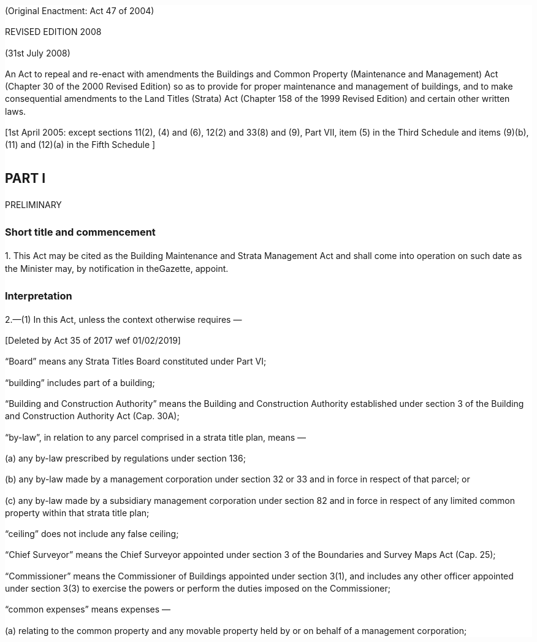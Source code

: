 (Original Enactment: Act 47 of 2004)

REVISED EDITION 2008

(31st July 2008)

An Act to repeal and re-enact with amendments the Buildings and Common Property (Maintenance and Management) Act (Chapter 30 of the 2000 Revised Edition) so as to provide for proper maintenance and management of buildings, and to make consequential amendments to the Land Titles (Strata) Act (Chapter 158 of the 1999 Revised Edition) and certain other written laws.

[1st April 2005: except sections 11(2), (4) and (6), 12(2) and 33(8) and (9), Part VII, item (5) in the Third Schedule and items (9)(b), (11) and (12)(a) in the Fifth Schedule ]

## PART I

PRELIMINARY

### Short title and commencement

1\. This Act may be cited as the Building Maintenance and Strata Management Act and shall come into operation on such date as the Minister may, by notification in theGazette, appoint.

### Interpretation

2\.—(1) In this Act, unless the context otherwise requires —

[Deleted by Act 35 of 2017 wef 01/02/2019]

“Board” means any Strata Titles Board constituted under Part VI;

“building” includes part of a building;

“Building and Construction Authority” means the Building and Construction Authority established under section 3 of the Building and Construction Authority Act (Cap. 30A);

“by-law”, in relation to any parcel comprised in a strata title plan, means —

(a) any by-law prescribed by regulations under section 136;

(b) any by-law made by a management corporation under section 32 or 33 and in force in respect of that parcel; or

(c) any by-law made by a subsidiary management corporation under section 82 and in force in respect of any limited common property within that strata title plan;

“ceiling” does not include any false ceiling;

“Chief Surveyor” means the Chief Surveyor appointed under section 3 of the Boundaries and Survey Maps Act (Cap. 25);

“Commissioner” means the Commissioner of Buildings appointed under section 3(1), and includes any other officer appointed under section 3(3) to exercise the powers or perform the duties imposed on the Commissioner;

“common expenses” means expenses —

(a) relating to the common property and any movable property held by or on behalf of a management corporation;
